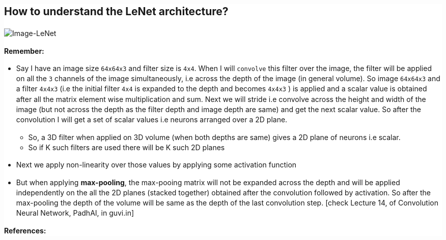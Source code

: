 
<object data="https://s3.ap-south-1.amazonaws.com/videos.guvi.in/DeepLearningCourse/pdf/ConvolutionalNeuralNetworks/Lesson+12_+Sparse+Connectivity+and+Weight+Sharing.pdf" type="application/pdf" width="700px" height="700px">
    <embed src="https://s3.ap-south-1.amazonaws.com/videos.guvi.in/DeepLearningCourse/pdf/ConvolutionalNeuralNetworks/Lesson+12_+Sparse+Connectivity+and+Weight+Sharing.pdf">
        <p>This browser does not support PDFs. Please download the PDF to view it: <a href="https://s3.ap-south-1.amazonaws.com/videos.guvi.in/DeepLearningCourse/pdf/ConvolutionalNeuralNetworks/Lesson+12_+Sparse+Connectivity+and+Weight+Sharing.pdf">Download PDF</a>.
        </p>
    </embed>
</object>

## How to understand the LeNet architecture?

![Image-LeNet](https://missinglink.ai/wp-content/uploads/2019/08/LeNet-5-1998.png)


<object data="https://s3.ap-south-1.amazonaws.com/videos.guvi.in/DeepLearningCourse/pdf/ConvolutionalNeuralNetworks/Lesson+14_+Our+First+Convolutional+Neural+Network+(CNN).pdf" type="application/pdf" width="700px" height="700px">
    <embed src="https://s3.ap-south-1.amazonaws.com/videos.guvi.in/DeepLearningCourse/pdf/ConvolutionalNeuralNetworks/Lesson+14_+Our+First+Convolutional+Neural+Network+(CNN).pdf">
        <p>This browser does not support PDFs. Please download the PDF to view it: <a href="https://s3.ap-south-1.amazonaws.com/videos.guvi.in/DeepLearningCourse/pdf/ConvolutionalNeuralNetworks/Lesson+14_+Our+First+Convolutional+Neural+Network+(CNN).pdf">Download PDF</a>.
        </p>
    </embed>
</object>



**Remember:**

- Say I have an image size `64x64x3` and filter size is `4x4`. When I will `convolve` this filter over the image, the filter will be applied on all the `3` channels of the image simultaneously, i.e across the depth of the image (in general volume). So image `64x64x3` and a filter `4x4x3` (i.e the initial filter `4x4` is expanded to the depth and becomes `4x4x3` ) is applied and a scalar value is obtained after all the matrix element wise multiplication and sum. Next we will stride i.e convolve across the height and width of the image (but not across the depth as the filter depth and image depth are same) and get the next scalar value. So after the convolution I will get a set of scalar values i.e neurons arranged over a 2D plane.
  - So, a 3D filter when applied on 3D volume (when both depths are same) gives a 2D plane of neurons i.e scalar.
  - So if K such filters are used there will be K such 2D planes

- Next we apply non-linearity over those values by applying some activation function
- But when applying **max-pooling**, the max-pooing matrix will not be expanded across the depth and will be applied independently on the all the 2D planes (stacked together) obtained after the convolution followed by activation. So after the max-pooling the depth of the volume will be same as the depth of the last convolution step. [check Lecture 14, of Convolution Neural Network, PadhAI, in guvi.in]

**References:**
